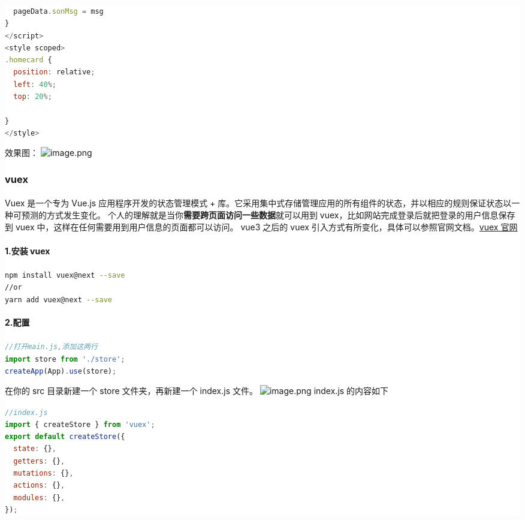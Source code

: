 ```js
  pageData.sonMsg = msg
}
</script>
<style scoped>
.homecard {
  position: relative;
  left: 40%;
  top: 20%;

}
</style>
```

效果图：
![image.png](http://upload.linkstarted.top/articles/55c86c6912bfacbfda841b0315f4e111.png)

### vuex

Vuex 是一个专为 Vue.js 应用程序开发的状态管理模式 + 库。它采用集中式存储管理应用的所有组件的状态，并以相应的规则保证状态以一种可预测的方式发生变化。
个人的理解就是当你**需要跨页面访问一些数据**就可以用到 vuex，比如网站完成登录后就把登录的用户信息保存到 vuex 中，这样在任何需要用到用户信息的页面都可以访问。
vue3 之后的 vuex 引入方式有所变化，具体可以参照官网文档。[vuex 官网](https://vuex.vuejs.org/zh/)

#### 1.安装 vuex

```sh
npm install vuex@next --save
//or
yarn add vuex@next --save
```

#### 2.配置

```js
//打开main.js,添加这两行
import store from './store';
createApp(App).use(store);
```

在你的 src 目录新建一个 store 文件夹，再新建一个 index.js 文件。
![image.png](http://upload.linkstarted.top/articles/4554c03e6786297810ae00fe861716ec.png)
index.js 的内容如下

```js
//index.js
import { createStore } from 'vuex';
export default createStore({
  state: {},
  getters: {},
  mutations: {},
  actions: {},
  modules: {},
});
```
